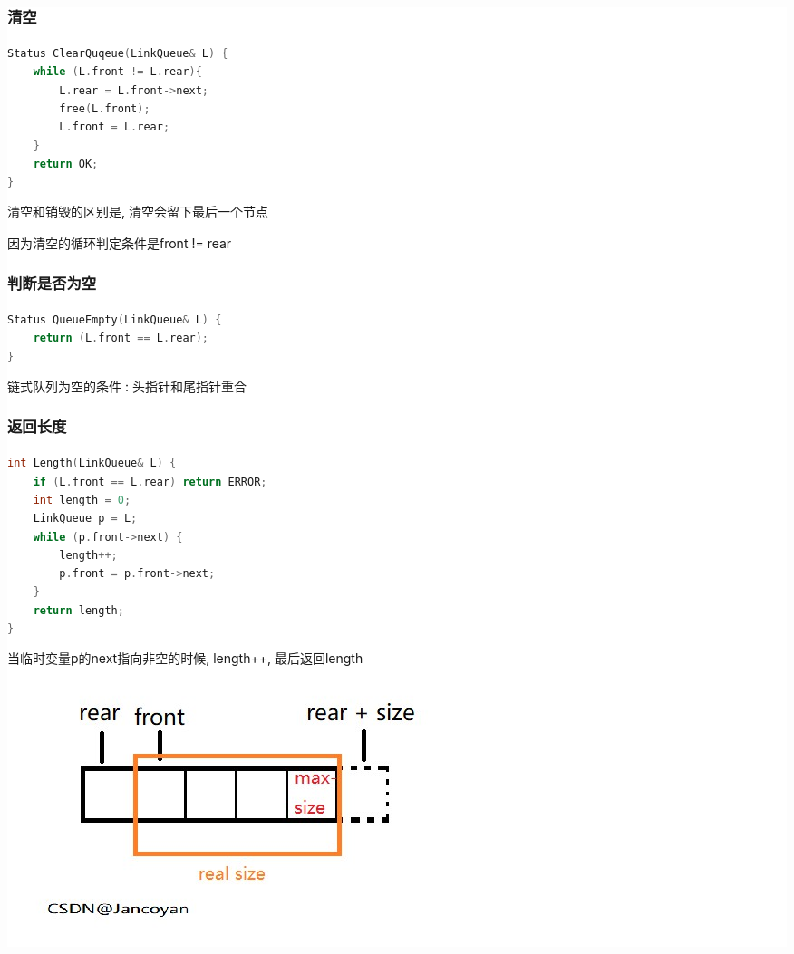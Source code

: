 

### 清空

```c
Status ClearQuqeue(LinkQueue& L) {
	while (L.front != L.rear){
		L.rear = L.front->next;
		free(L.front);
		L.front = L.rear;
	}
	return OK;
}
```

清空和销毁的区别是, 清空会留下最后一个节点

因为清空的循环判定条件是front != rear

### 判断是否为空

```c
Status QueueEmpty(LinkQueue& L) {
	return (L.front == L.rear);
}

```

链式队列为空的条件 : 头指针和尾指针重合

### 返回长度

```c
int Length(LinkQueue& L) {
	if (L.front == L.rear) return ERROR;
	int length = 0;
	LinkQueue p = L;
	while (p.front->next) {
		length++;
		p.front = p.front->next;
	}
	return length;
}

```

当临时变量p的next指向非空的时候, length++, 最后返回length

![length](./assets/length.jpg)
